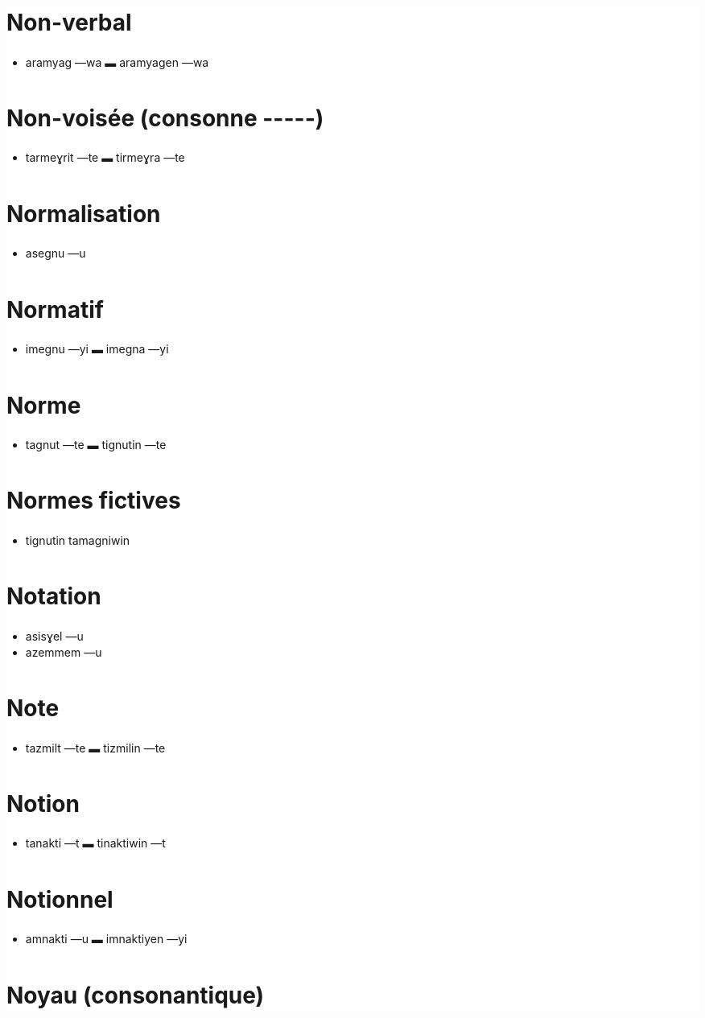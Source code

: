 # Non-verbal

- aramyag ―wa ▬  aramyagen ―wa

# Non-voisée (consonne -----)

- tarmeɣrit ―te ▬  tirmeɣra ―te

# Normalisation

- asegnu ―u

# Normatif

- imegnu ―yi ▬  imegna ―yi

# Norme

- tagnut ―te ▬  tignutin ―te

# Normes fictives

- tignutin tamagniwin

# Notation

- asisɣel ―u
- azemmem ―u

# Note

- tazmilt ―te ▬ tizmilin ―te

# Notion

- tanakti ―t ▬  tinaktiwin ―t

# Notionnel

- amnakti ―u ▬  imnaktiyen ―yi

# Noyau (consonantique)
